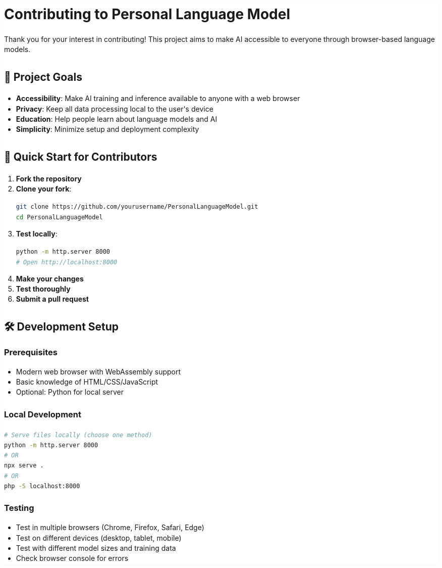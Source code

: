# Contributing to Personal Language Model

Thank you for your interest in contributing! This project aims to make AI accessible to everyone through browser-based language models.

## 🎯 Project Goals

- **Accessibility**: Make AI training and inference available to anyone with a web browser
- **Privacy**: Keep all data processing local to the user's device
- **Education**: Help people learn about language models and AI
- **Simplicity**: Minimize setup and deployment complexity

## 🚀 Quick Start for Contributors

1. **Fork the repository**
2. **Clone your fork**:
   ```bash
   git clone https://github.com/yourusername/PersonalLanguageModel.git
   cd PersonalLanguageModel
   ```
3. **Test locally**:
   ```bash
   python -m http.server 8000
   # Open http://localhost:8000
   ```
4. **Make your changes**
5. **Test thoroughly**
6. **Submit a pull request**

## 🛠️ Development Setup

### Prerequisites
- Modern web browser with WebAssembly support
- Basic knowledge of HTML/CSS/JavaScript
- Optional: Python for local server

### Local Development
```bash
# Serve files locally (choose one method)
python -m http.server 8000
# OR
npx serve .
# OR
php -S localhost:8000
```

### Testing
- Test in multiple browsers (Chrome, Firefox, Safari, Edge)
- Test on different devices (desktop, tablet, mobile)
- Test with different model sizes and training data
- Check browser console for errors
